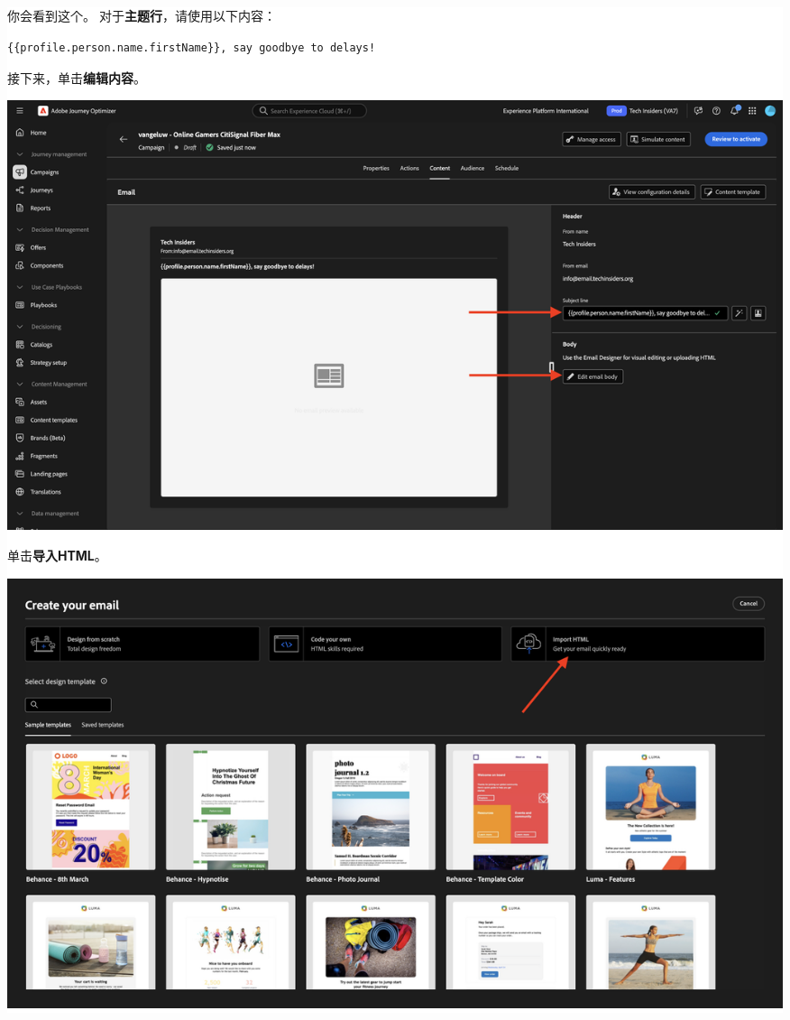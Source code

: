 你会看到这个。 对于&#x200B;**主题行**，请使用以下内容：

```
{{profile.person.name.firstName}}, say goodbye to delays!
```

接下来，单击&#x200B;**编辑内容**。

![Journey Optimizer](./images/gsemail26.png)

单击&#x200B;**导入HTML**。

![Journey Optimizer](./images/gsemail27.png)
